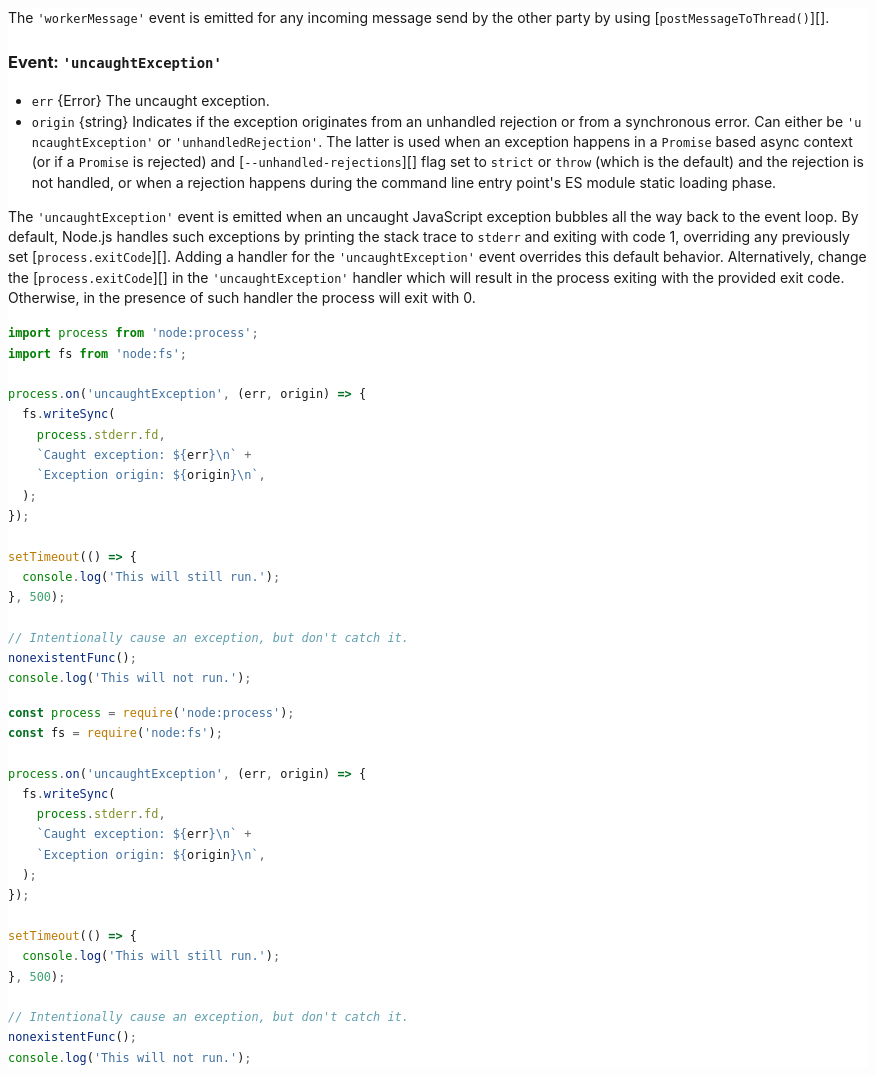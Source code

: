 The `'workerMessage'` event is emitted for any incoming message send by the other
party by using [`postMessageToThread()`][].

### Event: `'uncaughtException'`



* `err` {Error} The uncaught exception.
* `origin` {string} Indicates if the exception originates from an unhandled
  rejection or from a synchronous error. Can either be `'uncaughtException'` or
  `'unhandledRejection'`. The latter is used when an exception happens in a
  `Promise` based async context (or if a `Promise` is rejected) and
  [`--unhandled-rejections`][] flag set to `strict` or `throw` (which is the
  default) and the rejection is not handled, or when a rejection happens during
  the command line entry point's ES module static loading phase.

The `'uncaughtException'` event is emitted when an uncaught JavaScript
exception bubbles all the way back to the event loop. By default, Node.js
handles such exceptions by printing the stack trace to `stderr` and exiting
with code 1, overriding any previously set [`process.exitCode`][].
Adding a handler for the `'uncaughtException'` event overrides this default
behavior. Alternatively, change the [`process.exitCode`][] in the
`'uncaughtException'` handler which will result in the process exiting with the
provided exit code. Otherwise, in the presence of such handler the process will
exit with 0.

```mjs
import process from 'node:process';
import fs from 'node:fs';

process.on('uncaughtException', (err, origin) => {
  fs.writeSync(
    process.stderr.fd,
    `Caught exception: ${err}\n` +
    `Exception origin: ${origin}\n`,
  );
});

setTimeout(() => {
  console.log('This will still run.');
}, 500);

// Intentionally cause an exception, but don't catch it.
nonexistentFunc();
console.log('This will not run.');
```

```cjs
const process = require('node:process');
const fs = require('node:fs');

process.on('uncaughtException', (err, origin) => {
  fs.writeSync(
    process.stderr.fd,
    `Caught exception: ${err}\n` +
    `Exception origin: ${origin}\n`,
  );
});

setTimeout(() => {
  console.log('This will still run.');
}, 500);

// Intentionally cause an exception, but don't catch it.
nonexistentFunc();
console.log('This will not run.');
```